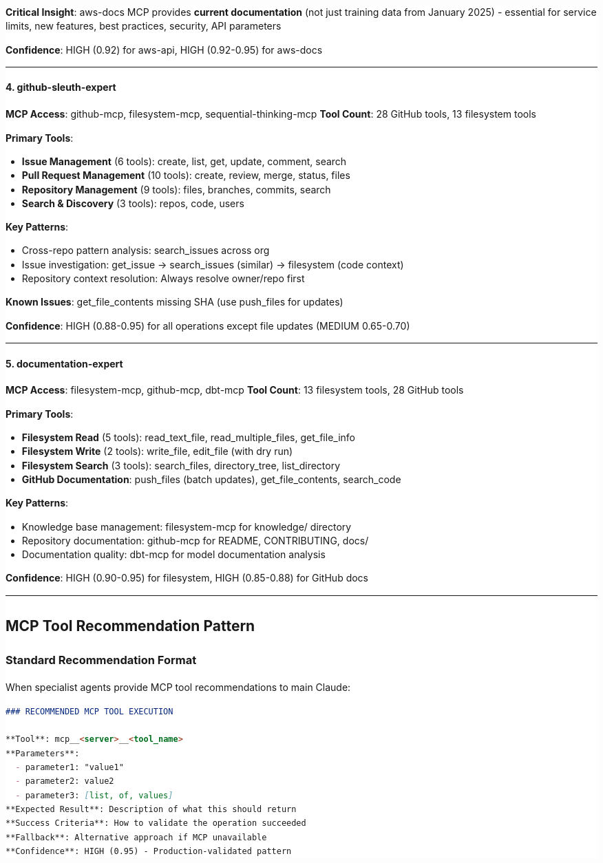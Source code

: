 **Critical Insight**: aws-docs MCP provides **current documentation** (not just training data from January 2025) - essential for service limits, new features, best practices, security, API parameters

**Confidence**: HIGH (0.92) for aws-api, HIGH (0.92-0.95) for aws-docs

---

#### 4. github-sleuth-expert
**MCP Access**: github-mcp, filesystem-mcp, sequential-thinking-mcp
**Tool Count**: 28 GitHub tools, 13 filesystem tools

**Primary Tools**:
- **Issue Management** (6 tools): create, list, get, update, comment, search
- **Pull Request Management** (10 tools): create, review, merge, status, files
- **Repository Management** (9 tools): files, branches, commits, search
- **Search & Discovery** (3 tools): repos, code, users

**Key Patterns**:
- Cross-repo pattern analysis: search_issues across org
- Issue investigation: get_issue → search_issues (similar) → filesystem (code context)
- Repository context resolution: Always resolve owner/repo first

**Known Issues**: get_file_contents missing SHA (use push_files for updates)

**Confidence**: HIGH (0.88-0.95) for all operations except file updates (MEDIUM 0.65-0.70)

---

#### 5. documentation-expert
**MCP Access**: filesystem-mcp, github-mcp, dbt-mcp
**Tool Count**: 13 filesystem tools, 28 GitHub tools

**Primary Tools**:
- **Filesystem Read** (5 tools): read_text_file, read_multiple_files, get_file_info
- **Filesystem Write** (2 tools): write_file, edit_file (with dry run)
- **Filesystem Search** (3 tools): search_files, directory_tree, list_directory
- **GitHub Documentation**: push_files (batch updates), get_file_contents, search_code

**Key Patterns**:
- Knowledge base management: filesystem-mcp for knowledge/ directory
- Repository documentation: github-mcp for README, CONTRIBUTING, docs/
- Documentation quality: dbt-mcp for model documentation analysis

**Confidence**: HIGH (0.90-0.95) for filesystem, HIGH (0.85-0.88) for GitHub docs

---

## MCP Tool Recommendation Pattern

### Standard Recommendation Format

When specialist agents provide MCP tool recommendations to main Claude:

```markdown
### RECOMMENDED MCP TOOL EXECUTION

**Tool**: mcp__<server>__<tool_name>
**Parameters**:
  - parameter1: "value1"
  - parameter2: value2
  - parameter3: [list, of, values]
**Expected Result**: Description of what this should return
**Success Criteria**: How to validate the operation succeeded
**Fallback**: Alternative approach if MCP unavailable
**Confidence**: HIGH (0.95) - Production-validated pattern
```

